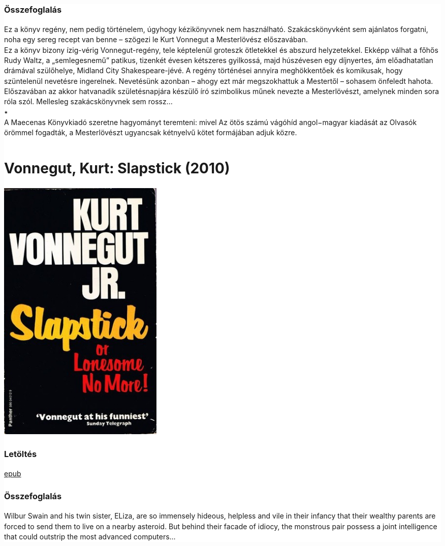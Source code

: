 ### Összefoglalás
<p class="description">Ez ​a könyv regény, nem pedig történelem, úgyhogy kézikönyvnek nem használható. Szakácskönyvként sem ajánlatos forgatni, noha egy sereg recept van benne – szögezi le Kurt Vonnegut a Mesterlövész előszavában. <br>Ez a könyv bizony ízig-vérig Vonnegut-regény, tele képtelenül groteszk ötletekkel és abszurd helyzetekkel. Ekképp válhat a főhős Rudy Waltz, a „semlegesnemű” patikus, tizenkét évesen kétszeres gyilkossá, majd húszévesen egy díjnyertes, ám előadhatatlan drámával szülőhelye, Midland City Shakespeare-jévé. A regény történései annyira meghökkentőek és komikusak, hogy szüntelenül nevetésre ingerelnek. Nevetésünk azonban – ahogy ezt már megszokhattuk a Mestertől – sohasem önfeledt hahota. <br>Előszavában az akkor hatvanadik születésnapjára készülő író szimbolikus műnek nevezte a Mesterlövészt, amelynek minden sora róla szól. Mellesleg szakácskönyvnek sem rossz… <br>٭ <br>A Maecenas Könyvkiadó szeretne hagyományt teremteni: mivel Az ötös számú vágóhíd angol−magyar kiadását az Olvasók örömmel fogadták, a Mesterlövészt ugyancsak kétnyelvű kötet formájában adjuk közre.</p>


# <a name="id_1625">Vonnegut, Kurt: Slapstick (2010)</a>
<img src="https://github.com/BercziSandor/calibre_lib/raw/main/Kurt%20Vonnegut/Slapstick%20%281625%29/cover.jpg" alt="cover" width="300"/>

### Letöltés
[epub](https://github.com/BercziSandor/calibre_lib/raw/main/Kurt%20Vonnegut/Slapstick%20%281625%29/Slapstick%20-%20Vonnegut%2C%20Kurt.epub)

### Összefoglalás
<div>
<p>Wilbur Swain and his twin sister, ELiza, are so immensely hideous, helpless and vile in their infancy that their wealthy parents are forced to send them to live on a nearby asteroid. But behind their facade of idiocy, the monstrous pair possess a joint intelligence that could outstrip the most advanced computers…</p></div>
